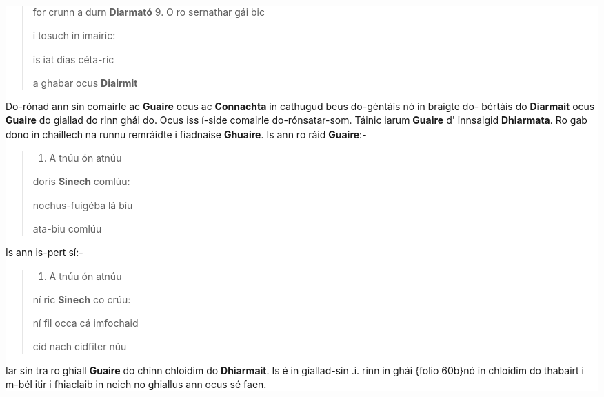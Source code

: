 > for crunn a durn **Diarmató**
> 9. O ro sernathar gái bic
>   
> i tosuch in imairic:
>   
> is iat dias céta-ric
>   
> a ghabar ocus **Diairmit**
> 




Do-rónad ann sin comairle ac **Guaire** ocus
ac **Connachta** in
cathugud beus do-géntáis nó in braigte do-
bértáis do **Diarmait**
ocus **Guaire** do giallad do rinn ghái do. Ocus
iss í-side comairle
do-rónsatar-som. Táinic iarum **Guaire**
d' innsaigid **Dhiarmata**. Ro
gab dono in chaillech na runnu remráidte i fiadnaise
**Ghuaire**.
Is ann ro ráid **Guaire**:-


> 1. A tnúu ón atnúu
>   
> dorís **Sinech** comlúu:
>   
> nochus-fuigéba lá biu
>   
> ata-biu comlúu
> 




Is ann is-pert sí:-

> 1. A tnúu ón atnúu
>   
> ní ric **Sinech** co crúu:
>   
> ní fil occa cá imfochaid
>   
> cid nach cidfiter núu
> 




Iar sin tra ro ghiall **Guaire** do chinn chloidim do
**Dhiarmait**.
Is é in giallad-sin .i. rinn in ghái {folio 60b}nó in
chloidim do thabairt i m-bél itir i fhiaclaib in neich no
ghiallus ann ocus sé faen.
